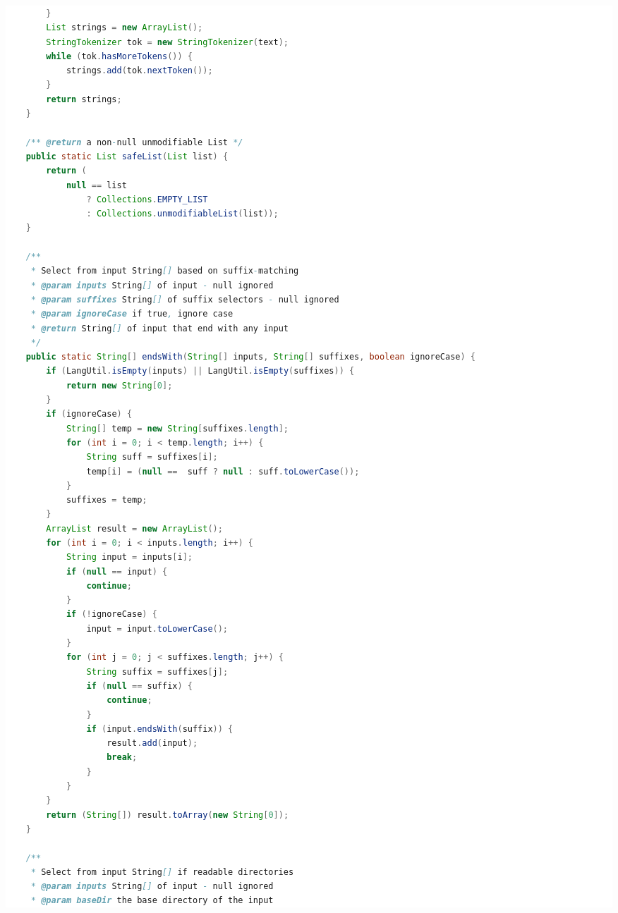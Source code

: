 ```java
        }
		List strings = new ArrayList();
		StringTokenizer tok = new StringTokenizer(text);
		while (tok.hasMoreTokens()) {
			strings.add(tok.nextToken());
		}
		return strings;
	}

	/** @return a non-null unmodifiable List */
	public static List safeList(List list) {
		return (
			null == list
				? Collections.EMPTY_LIST
				: Collections.unmodifiableList(list));
	}
    
    /**
     * Select from input String[] based on suffix-matching
     * @param inputs String[] of input - null ignored
     * @param suffixes String[] of suffix selectors - null ignored
     * @param ignoreCase if true, ignore case
     * @return String[] of input that end with any input
     */
    public static String[] endsWith(String[] inputs, String[] suffixes, boolean ignoreCase) {
        if (LangUtil.isEmpty(inputs) || LangUtil.isEmpty(suffixes)) {
            return new String[0];
        }
        if (ignoreCase) {
            String[] temp = new String[suffixes.length];
            for (int i = 0; i < temp.length; i++) {                
				String suff = suffixes[i];
                temp[i] = (null ==  suff ? null : suff.toLowerCase());
			}
            suffixes = temp;
        }
        ArrayList result = new ArrayList();
        for (int i = 0; i < inputs.length; i++) {
            String input = inputs[i];
            if (null == input) {
                continue;
            }
            if (!ignoreCase) {
                input = input.toLowerCase();
            }
            for (int j = 0; j < suffixes.length; j++) {
                String suffix = suffixes[j];
                if (null == suffix) {
                    continue;
                }
                if (input.endsWith(suffix)) {
                    result.add(input);
                    break;
                }
            }
        }
        return (String[]) result.toArray(new String[0]);
    }
    
    /**
     * Select from input String[] if readable directories
     * @param inputs String[] of input - null ignored
     * @param baseDir the base directory of the input
```